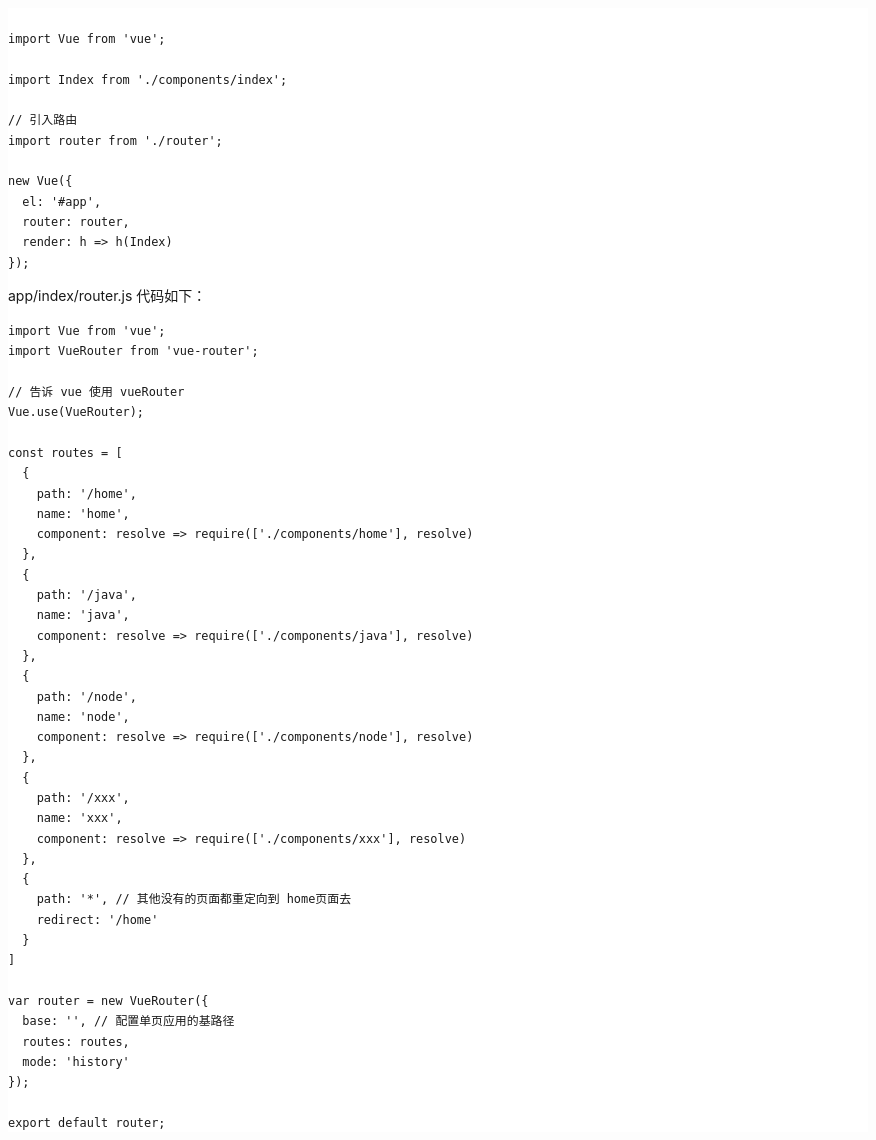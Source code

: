 ```

import Vue from 'vue';

import Index from './components/index';

// 引入路由
import router from './router';

new Vue({
  el: '#app',
  router: router,
  render: h => h(Index)
});

```

app/index/router.js 代码如下：

```
import Vue from 'vue';
import VueRouter from 'vue-router';

// 告诉 vue 使用 vueRouter
Vue.use(VueRouter);

const routes = [
  {
    path: '/home',
    name: 'home',
    component: resolve => require(['./components/home'], resolve)
  },
  {
    path: '/java',
    name: 'java',
    component: resolve => require(['./components/java'], resolve)
  },
  {
    path: '/node',
    name: 'node',
    component: resolve => require(['./components/node'], resolve)
  },
  {
    path: '/xxx',
    name: 'xxx',
    component: resolve => require(['./components/xxx'], resolve)
  },
  {
    path: '*', // 其他没有的页面都重定向到 home页面去
    redirect: '/home'
  }
]

var router = new VueRouter({
  base: '', // 配置单页应用的基路径
  routes: routes,
  mode: 'history'
});

export default router;

```
